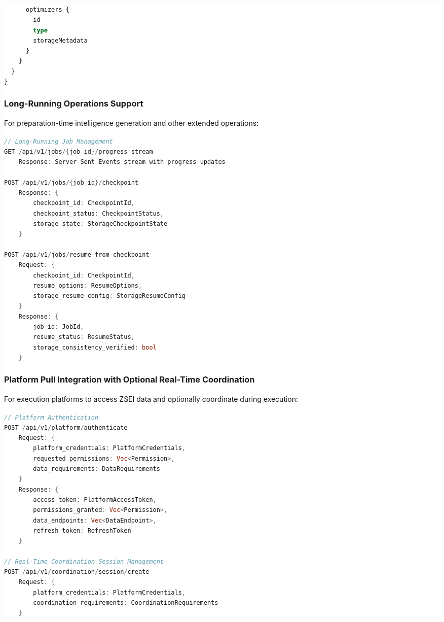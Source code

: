```graphql
      optimizers {
        id
        type
        storageMetadata
      }
    }
  }
}
```

### Long-Running Operations Support

For preparation-time intelligence generation and other extended operations:

```rust
// Long-Running Job Management
GET /api/v1/jobs/{job_id}/progress-stream
    Response: Server-Sent Events stream with progress updates

POST /api/v1/jobs/{job_id}/checkpoint
    Response: {
        checkpoint_id: CheckpointId,
        checkpoint_status: CheckpointStatus,
        storage_state: StorageCheckpointState
    }

POST /api/v1/jobs/resume-from-checkpoint
    Request: {
        checkpoint_id: CheckpointId,
        resume_options: ResumeOptions,
        storage_resume_config: StorageResumeConfig
    }
    Response: {
        job_id: JobId,
        resume_status: ResumeStatus,
        storage_consistency_verified: bool
    }
```

### Platform Pull Integration with Optional Real-Time Coordination

For execution platforms to access ZSEI data and optionally coordinate during execution:

```rust
// Platform Authentication
POST /api/v1/platform/authenticate
    Request: {
        platform_credentials: PlatformCredentials,
        requested_permissions: Vec<Permission>,
        data_requirements: DataRequirements
    }
    Response: {
        access_token: PlatformAccessToken,
        permissions_granted: Vec<Permission>,
        data_endpoints: Vec<DataEndpoint>,
        refresh_token: RefreshToken
    }

// Real-Time Coordination Session Management
POST /api/v1/coordination/session/create
    Request: {
        platform_credentials: PlatformCredentials,
        coordination_requirements: CoordinationRequirements
    }
```
